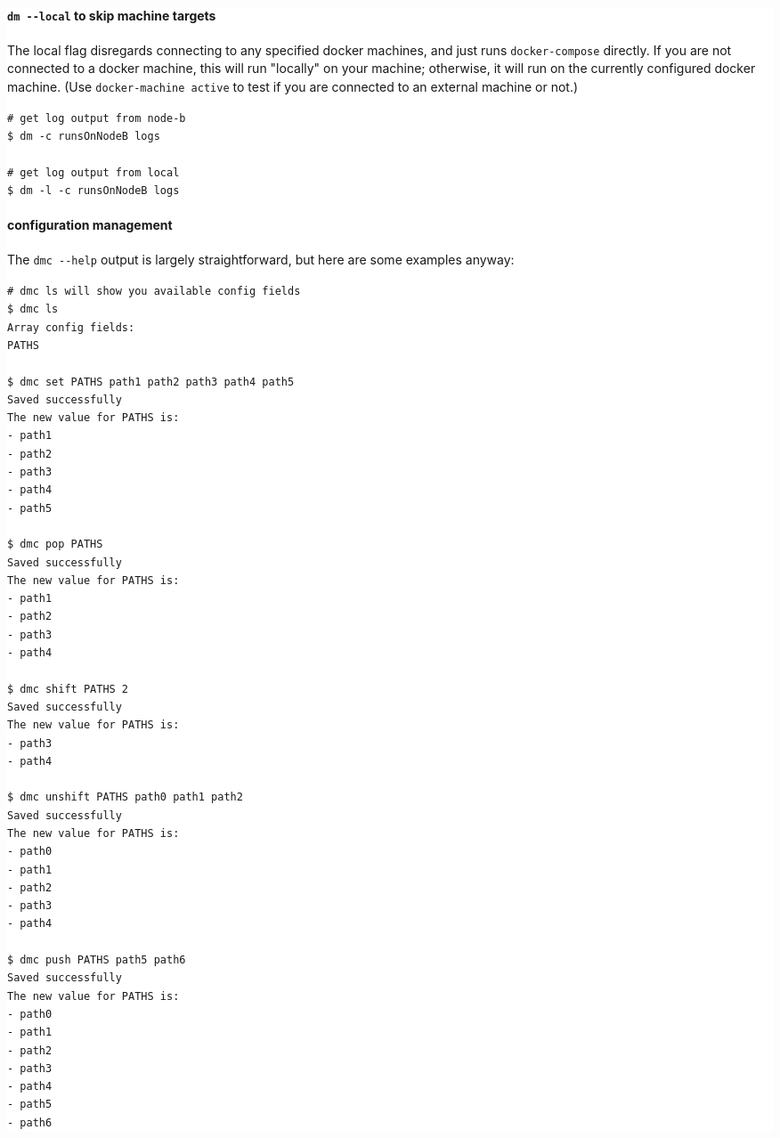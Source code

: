 #### `dm --local` to skip machine targets
The local flag disregards connecting to any specified docker machines, and just runs `docker-compose` directly. If you are not connected to a docker machine, this will run "locally" on your machine; otherwise, it will run on the currently configured docker machine. (Use `docker-machine active` to test if you are connected to an external machine or not.)
```shell
# get log output from node-b
$ dm -c runsOnNodeB logs

# get log output from local
$ dm -l -c runsOnNodeB logs
```

#### configuration management
The `dmc --help` output is largely straightforward, but here are some examples anyway:
```shell
# dmc ls will show you available config fields
$ dmc ls
Array config fields:
PATHS

$ dmc set PATHS path1 path2 path3 path4 path5
Saved successfully
The new value for PATHS is:
- path1
- path2
- path3
- path4
- path5

$ dmc pop PATHS
Saved successfully
The new value for PATHS is:
- path1
- path2
- path3
- path4

$ dmc shift PATHS 2
Saved successfully
The new value for PATHS is:
- path3
- path4

$ dmc unshift PATHS path0 path1 path2
Saved successfully
The new value for PATHS is:
- path0
- path1
- path2
- path3
- path4

$ dmc push PATHS path5 path6
Saved successfully
The new value for PATHS is:
- path0
- path1
- path2
- path3
- path4
- path5
- path6

```
